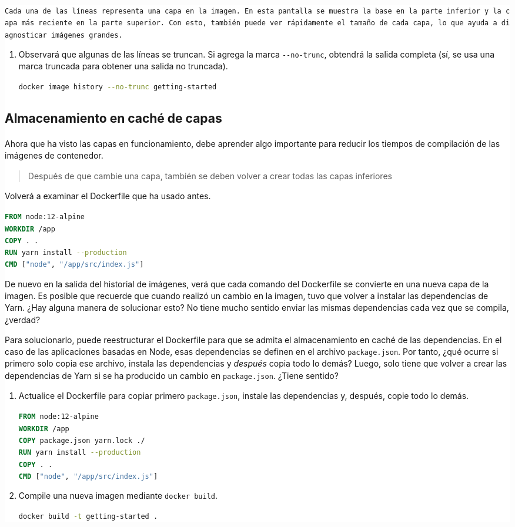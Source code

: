     Cada una de las líneas representa una capa en la imagen. En esta pantalla se muestra la base en la parte inferior y la capa más reciente en la parte superior. Con esto, también puede ver rápidamente el tamaño de cada capa, lo que ayuda a diagnosticar imágenes grandes.

1. Observará que algunas de las líneas se truncan. Si agrega la marca `--no-trunc`, obtendrá la salida completa (sí, se usa una marca truncada para obtener una salida no truncada).

    ```bash
    docker image history --no-trunc getting-started
    ```

## <a name="layer-caching"></a>Almacenamiento en caché de capas

Ahora que ha visto las capas en funcionamiento, debe aprender algo importante para reducir los tiempos de compilación de las imágenes de contenedor.

> Después de que cambie una capa, también se deben volver a crear todas las capas inferiores

Volverá a examinar el Dockerfile que ha usado antes.

```dockerfile
FROM node:12-alpine
WORKDIR /app
COPY . .
RUN yarn install --production
CMD ["node", "/app/src/index.js"]
```

De nuevo en la salida del historial de imágenes, verá que cada comando del Dockerfile se convierte en una nueva capa de la imagen. Es posible que recuerde que cuando realizó un cambio en la imagen, tuvo que volver a instalar las dependencias de Yarn. ¿Hay alguna manera de solucionar esto? No tiene mucho sentido enviar las mismas dependencias cada vez que se compila, ¿verdad?

Para solucionarlo, puede reestructurar el Dockerfile para que se admita el almacenamiento en caché de las dependencias. En el caso de las aplicaciones basadas en Node, esas dependencias se definen en el archivo `package.json`. Por tanto, ¿qué ocurre si primero solo copia ese archivo, instala las dependencias y *después* copia todo lo demás? Luego, solo tiene que volver a crear las dependencias de Yarn si se ha producido un cambio en `package.json`. ¿Tiene sentido?

1. Actualice el Dockerfile para copiar primero `package.json`, instale las dependencias y, después, copie todo lo demás.

    ```dockerfile hl_lines="3 4 5"
    FROM node:12-alpine
    WORKDIR /app
    COPY package.json yarn.lock ./
    RUN yarn install --production
    COPY . .
    CMD ["node", "/app/src/index.js"]
    ```

1. Compile una nueva imagen mediante `docker build`.

    ```bash
    docker build -t getting-started .
    ```
